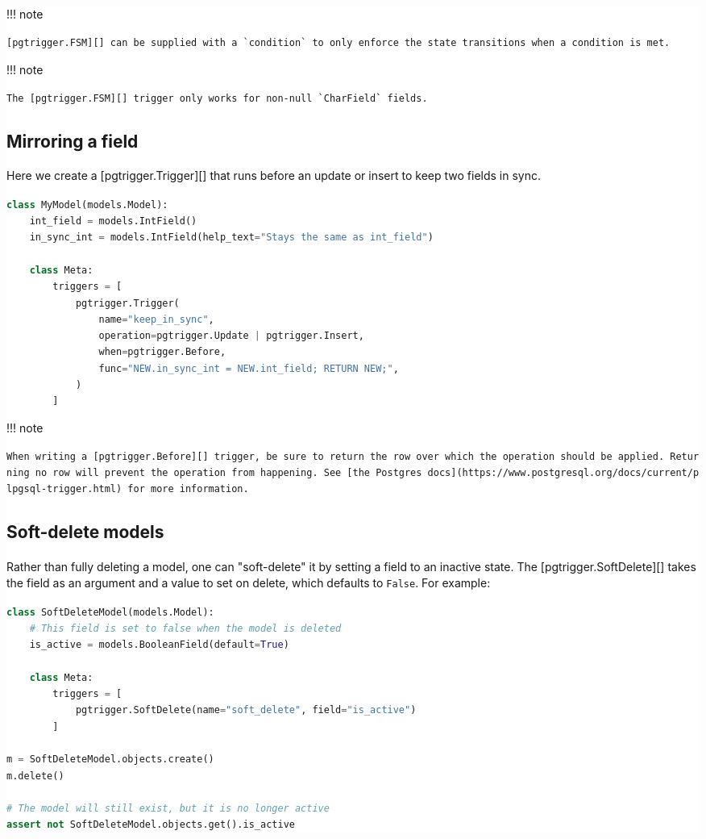 !!! note

    [pgtrigger.FSM][] can be supplied with a `condition` to only enforce the state transitions when a condition is met.

!!! note

    The [pgtrigger.FSM][] trigger only works for non-null `CharField` fields.

## Mirroring a field

Here we create a [pgtrigger.Trigger][] that runs before an update or insert to keep two fields in sync.

```python
class MyModel(models.Model):
    int_field = models.IntField()
    in_sync_int = models.IntField(help_text="Stays the same as int_field")

    class Meta:
        triggers = [
            pgtrigger.Trigger(
                name="keep_in_sync",
                operation=pgtrigger.Update | pgtrigger.Insert,
                when=pgtrigger.Before,
                func="NEW.in_sync_int = NEW.int_field; RETURN NEW;",
            )
        ]
```

!!! note

    When writing a [pgtrigger.Before][] trigger, be sure to return the row over which the operation should be applied. Returning no row will prevent the operation from happening. See [the Postgres docs](https://www.postgresql.org/docs/current/plpgsql-trigger.html) for more information.

## Soft-delete models

Rather than fully deleting a model, one can "soft-delete" it by setting a field to an inactive state. The [pgtrigger.SoftDelete][] takes the field as an argument and a value to set on delete, which defaults to `False`. For example:

```python
class SoftDeleteModel(models.Model):
    # This field is set to false when the model is deleted
    is_active = models.BooleanField(default=True)

    class Meta:
        triggers = [
            pgtrigger.SoftDelete(name="soft_delete", field="is_active")
        ]

m = SoftDeleteModel.objects.create()
m.delete()

# The model will still exist, but it is no longer active
assert not SoftDeleteModel.objects.get().is_active
```

